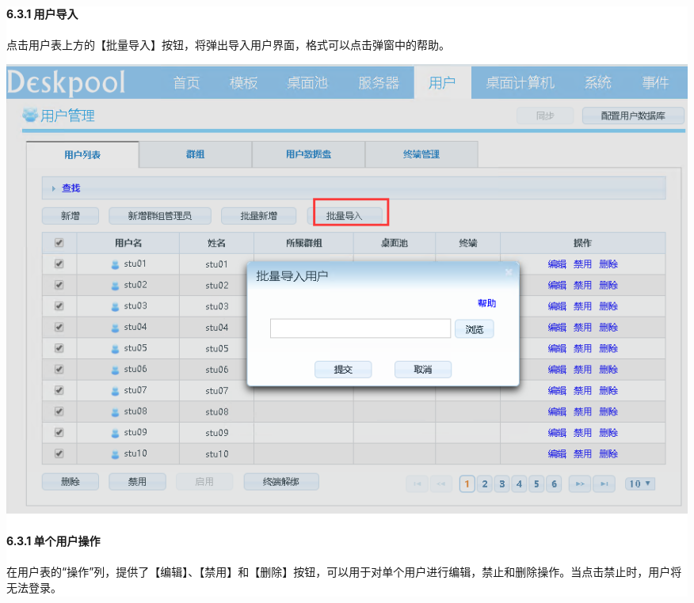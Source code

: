 #### 6.3.1 用户导入

点击用户表上方的【批量导入】按钮，将弹出导入用户界面，格式可以点击弹窗中的帮助。 

![](./images/deskpool_adminGuide_user10.png)

#### 6.3.1 单个用户操作

在用户表的“操作”列，提供了【编辑】、【禁用】和【删除】按钮，可以用于对单个用户进行编辑，禁止和删除操作。当点击禁止时，用户将无法登录。
